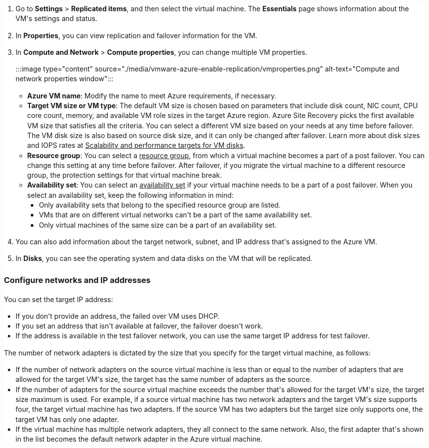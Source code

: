 1. Go to **Settings** > **Replicated items**, and then select the virtual machine. The **Essentials** page shows information about the VM's settings and status.
1. In **Properties**, you can view replication and failover information for the VM.
1. In **Compute and Network** > **Compute properties**, you can change multiple VM properties.

   :::image type="content" source="./media/vmware-azure-enable-replication/vmproperties.png" alt-text="Compute and network properties window":::

   - **Azure VM name**: Modify the name to meet Azure requirements, if necessary.
   - **Target VM size or VM type**: The default VM size is chosen based on parameters that include disk count, NIC count, CPU core count, memory, and available VM role sizes in the target Azure region. Azure Site Recovery picks the first available VM size that satisfies all the criteria. You can select a different VM size based on your needs at any time before failover. The VM disk size is also based on source disk size, and it can only be changed after failover. Learn more about disk sizes and IOPS rates at [Scalability and performance targets for VM disks](/azure/virtual-machines/disks-scalability-targets).
   - **Resource group**: You can select a [resource group](../azure-resource-manager/management/overview.md#resource-groups), from which a virtual machine becomes a part of a post failover. You can change this setting at any time before failover. After failover, if you migrate the virtual machine to a different resource group, the protection settings for that virtual machine break.
   - **Availability set**: You can select an [availability set](/azure/virtual-machines/windows/tutorial-availability-sets) if your virtual machine needs to be a part of a post failover. When you select an availability set, keep the following information in mind:
     - Only availability sets that belong to the specified resource group are listed.
     - VMs that are on different virtual networks can't be a part of the same availability set.
     - Only virtual machines of the same size can be a part of an availability set.

1. You can also add information about the target network, subnet, and IP address that's assigned to the Azure VM.
1. In **Disks**, you can see the operating system and data disks on the VM that will be replicated.

### Configure networks and IP addresses

You can set the target IP address:

- If you don't provide an address, the failed over VM uses DHCP.
- If you set an address that isn't available at failover, the failover doesn't work.
- If the address is available in the test failover network, you can use the same target IP address for test failover.

The number of network adapters is dictated by the size that you specify for the target virtual machine, as follows:

- If the number of network adapters on the source virtual machine is less than or equal to the number of adapters that are allowed for the target VM's size, the target has the same number of adapters as the source.
- If the number of adapters for the source virtual machine exceeds the number that's allowed for the target VM's size, the target size maximum is used. For example, if a source virtual machine has two network adapters and the target VM's size supports four, the target virtual machine has two adapters. If the source VM has two adapters but the target size only supports one, the target VM has only one adapter.
- If the virtual machine has multiple network adapters, they all connect to the same network. Also, the first adapter that's shown in the list becomes the default network adapter in the Azure virtual machine.
